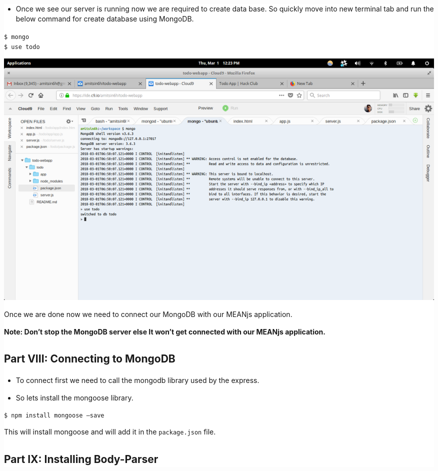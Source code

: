 - Once we see our server is running now we are required to create data base. So quickly move into new terminal tab and run the below command for create database  using MongoDB.

```
$ mongo
$ use todo

```

![](img/use_todo.png)

Once we are done now we need to connect our MongoDB with our MEANjs application.

**Note: Don’t stop the MongoDB server else It won’t get connected with our MEANjs application.**


## Part VIII: Connecting to MongoDB

- To connect first we need to call the mongodb library used by the express.

- So lets install the mongoose library.

```
$ npm install mongoose –save
```

This will install mongoose and will add it in the `package.json` file.


## Part IX: Installing Body-Parser
